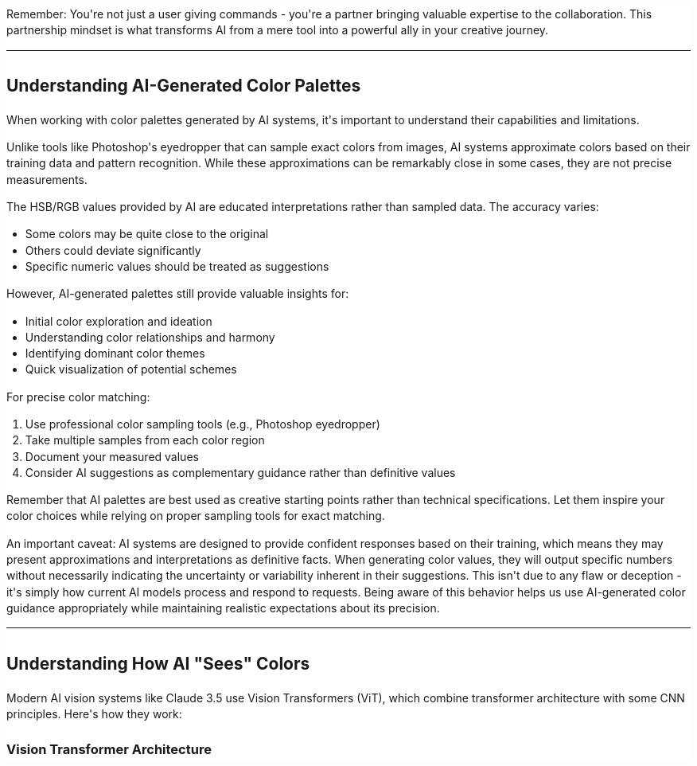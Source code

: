 Remember: You're not just a user giving commands - you're a partner bringing valuable expertise to the collaboration. This partnership mindset is what transforms AI from a mere tool into a powerful ally in your creative journey.


---

## Understanding AI-Generated Color Palettes

When working with color palettes generated by AI systems, it's important to understand their capabilities and limitations.

Unlike tools like Photoshop's eyedropper that can sample exact colors from images, AI systems approximate colors based on their training data and pattern recognition. While these approximations can be remarkably close in some cases, they are not precise measurements.

The HSB/RGB values provided by AI are educated interpretations rather than sampled data. The accuracy varies:

- Some colors may be quite close to the original
- Others could deviate significantly
- Specific numeric values should be treated as suggestions

However, AI-generated palettes still provide valuable insights for:

- Initial color exploration and ideation
- Understanding color relationships and harmony
- Identifying dominant color themes
- Quick visualization of potential schemes

For precise color matching:

1. Use professional color sampling tools (e.g., Photoshop eyedropper)
2. Take multiple samples from each color region
3. Document your measured values
4. Consider AI suggestions as complementary guidance rather than definitive values

Remember that AI palettes are best used as creative starting points rather than technical specifications. Let them inspire your color choices while relying on proper sampling tools for exact matching.

An important caveat: AI systems are designed to provide confident responses based on their training, which means they may present approximations and interpretations as definitive facts. When generating color values, they will output specific numbers without necessarily indicating the uncertainty or variability inherent in their suggestions. This isn't due to any flaw or deception - it's simply how current AI models process and respond to requests. Being aware of this behavior helps us use AI-generated color guidance appropriately while maintaining realistic expectations about its precision.

---

## Understanding How AI "Sees" Colors

Modern AI vision systems like Claude 3.5 use Vision Transformers (ViT), which combine transformer architecture with some CNN principles. Here's how they work:

### Vision Transformer Architecture
